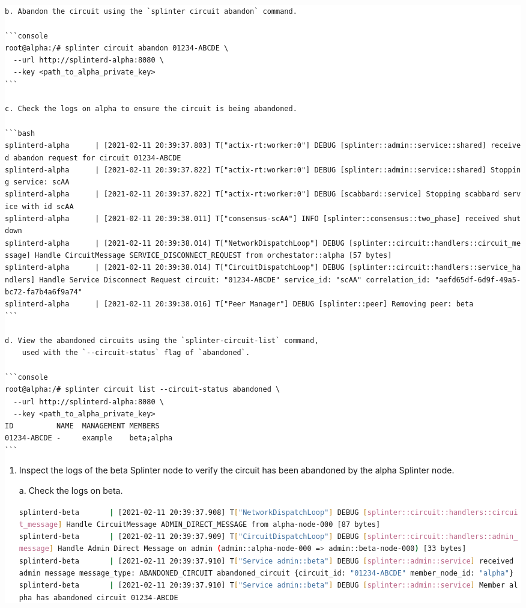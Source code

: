     b. Abandon the circuit using the `splinter circuit abandon` command.

    ```console
    root@alpha:/# splinter circuit abandon 01234-ABCDE \
      --url http://splinterd-alpha:8080 \
      --key <path_to_alpha_private_key>
    ```

    c. Check the logs on alpha to ensure the circuit is being abandoned.

    ```bash
    splinterd-alpha      | [2021-02-11 20:39:37.803] T["actix-rt:worker:0"] DEBUG [splinter::admin::service::shared] received abandon request for circuit 01234-ABCDE
    splinterd-alpha      | [2021-02-11 20:39:37.822] T["actix-rt:worker:0"] DEBUG [splinter::admin::service::shared] Stopping service: scAA
    splinterd-alpha      | [2021-02-11 20:39:37.822] T["actix-rt:worker:0"] DEBUG [scabbard::service] Stopping scabbard service with id scAA
    splinterd-alpha      | [2021-02-11 20:39:38.011] T["consensus-scAA"] INFO [splinter::consensus::two_phase] received shutdown
    splinterd-alpha      | [2021-02-11 20:39:38.014] T["NetworkDispatchLoop"] DEBUG [splinter::circuit::handlers::circuit_message] Handle CircuitMessage SERVICE_DISCONNECT_REQUEST from orchestator::alpha [57 bytes]
    splinterd-alpha      | [2021-02-11 20:39:38.014] T["CircuitDispatchLoop"] DEBUG [splinter::circuit::handlers::service_handlers] Handle Service Disconnect Request circuit: "01234-ABCDE" service_id: "scAA" correlation_id: "aefd65df-6d9f-49a5-bc72-fa7b4a6f9a74"
    splinterd-alpha      | [2021-02-11 20:39:38.016] T["Peer Manager"] DEBUG [splinter::peer] Removing peer: beta
    ```

    d. View the abandoned circuits using the `splinter-circuit-list` command,
        used with the `--circuit-status` flag of `abandoned`.

    ```console
    root@alpha:/# splinter circuit list --circuit-status abandoned \
      --url http://splinterd-alpha:8080 \
      --key <path_to_alpha_private_key>
    ID          NAME  MANAGEMENT MEMBERS
    01234-ABCDE -     example    beta;alpha
    ```

1. Inspect the logs of the beta Splinter node to verify the circuit has been
   abandoned by the alpha Splinter node.

    a. Check the logs on beta.

    ```bash
    splinterd-beta       | [2021-02-11 20:39:37.908] T["NetworkDispatchLoop"] DEBUG [splinter::circuit::handlers::circuit_message] Handle CircuitMessage ADMIN_DIRECT_MESSAGE from alpha-node-000 [87 bytes]
    splinterd-beta       | [2021-02-11 20:39:37.909] T["CircuitDispatchLoop"] DEBUG [splinter::circuit::handlers::admin_message] Handle Admin Direct Message on admin (admin::alpha-node-000 => admin::beta-node-000) [33 bytes]
    splinterd-beta       | [2021-02-11 20:39:37.910] T["Service admin::beta"] DEBUG [splinter::admin::service] received admin message message_type: ABANDONED_CIRCUIT abandoned_circuit {circuit_id: "01234-ABCDE" member_node_id: "alpha"}
    splinterd-beta       | [2021-02-11 20:39:37.910] T["Service admin::beta"] DEBUG [splinter::admin::service] Member alpha has abandoned circuit 01234-ABCDE
    ```

